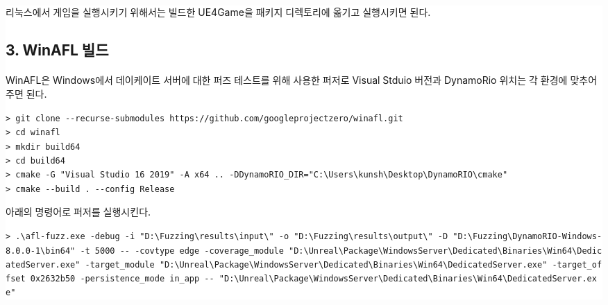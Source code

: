 리눅스에서 게임을 실행시키기 위해서는 빌드한 UE4Game을 패키지 디렉토리에 옮기고 실행시키면 된다.


## 3. WinAFL 빌드
WinAFL은 Windows에서 데이케이트 서버에 대한 퍼즈 테스트를 위해 사용한 퍼저로 Visual Stduio 버전과 DynamoRio 위치는 각 환경에 맞추어주면 된다.

```batch
> git clone --recurse-submodules https://github.com/googleprojectzero/winafl.git
> cd winafl
> mkdir build64
> cd build64
> cmake -G "Visual Studio 16 2019" -A x64 .. -DDynamoRIO_DIR="C:\Users\kunsh\Desktop\DynamoRIO\cmake"
> cmake --build . --config Release
```

아래의 명령어로 퍼저를 실행시킨다.
```batch
> .\afl-fuzz.exe -debug -i "D:\Fuzzing\results\input\" -o "D:\Fuzzing\results\output\" -D "D:\Fuzzing\DynamoRIO-Windows-8.0.0-1\bin64" -t 5000 -- -covtype edge -coverage_module "D:\Unreal\Package\WindowsServer\Dedicated\Binaries\Win64\DedicatedServer.exe" -target_module "D:\Unreal\Package\WindowsServer\Dedicated\Binaries\Win64\DedicatedServer.exe" -target_offset 0x2632b50 -persistence_mode in_app -- "D:\Unreal\Package\WindowsServer\Dedicated\Binaries\Win64\DedicatedServer.exe"
```